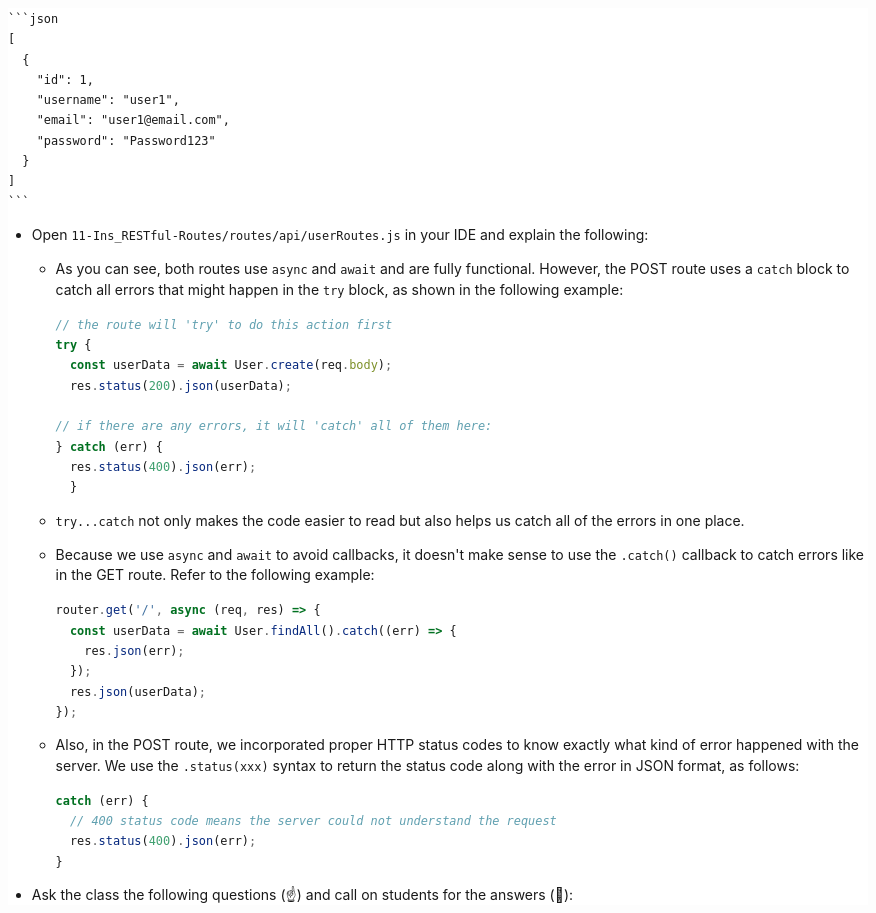     ```json
    [
      {
        "id": 1,
        "username": "user1",
        "email": "user1@email.com",
        "password": "Password123"
      }
    ]
    ```

* Open `11-Ins_RESTful-Routes/routes/api/userRoutes.js` in your IDE and explain the following:

  * As you can see, both routes use `async` and `await` and are fully functional. However, the POST route uses a `catch` block to catch all errors that might happen in the `try` block, as shown in the following example:

    ```js
    // the route will 'try' to do this action first
    try {
      const userData = await User.create(req.body);
      res.status(200).json(userData);

    // if there are any errors, it will 'catch' all of them here:
    } catch (err) {
      res.status(400).json(err);
      }
    ```

  * `try...catch` not only makes the code easier to read but also helps us catch all of the errors in one place.

  * Because we use `async` and `await` to avoid callbacks, it doesn't make sense to use the `.catch()` callback to catch errors like in the GET route. Refer to the following example:

    ```js
    router.get('/', async (req, res) => {
      const userData = await User.findAll().catch((err) => {
        res.json(err);
      });
      res.json(userData);
    });
    ```

  * Also, in the POST route, we incorporated proper HTTP status codes to know exactly what kind of error happened with the server. We use the `.status(xxx)` syntax to return the status code along with the error in JSON format, as follows:

    ```js
    catch (err) {
      // 400 status code means the server could not understand the request
      res.status(400).json(err);
    }
    ```

* Ask the class the following questions (☝️) and call on students for the answers (🙋):
